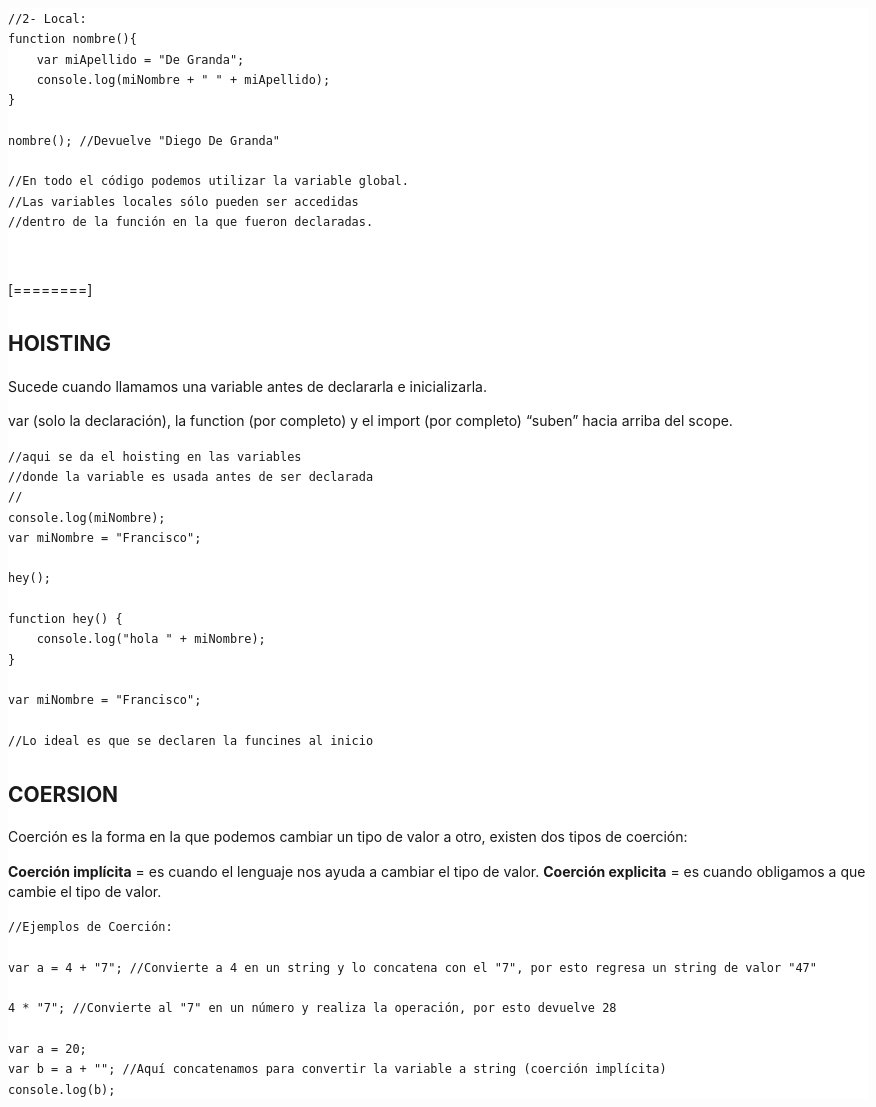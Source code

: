     //2- Local:
    function nombre(){
        var miApellido = "De Granda";
        console.log(miNombre + " " + miApellido);
    }
    
    nombre(); //Devuelve "Diego De Granda"
    
    //En todo el código podemos utilizar la variable global.
    //Las variables locales sólo pueden ser accedidas 
    //dentro de la función en la que fueron declaradas.

<br>

[========]

## HOISTING
Sucede cuando llamamos una variable antes de declararla e inicializarla.

var (solo la declaración), la function (por completo) y el import (por completo) “suben” hacia arriba del scope.

    //aqui se da el hoisting en las variables
    //donde la variable es usada antes de ser declarada
    //
    console.log(miNombre);
    var miNombre = "Francisco";
    
    hey();
    
    function hey() {
        console.log("hola " + miNombre);
    }
    
    var miNombre = "Francisco";
    
    //Lo ideal es que se declaren la funcines al inicio
	


## COERSION

Coerción es la forma en la que podemos cambiar un tipo de valor a otro, existen dos tipos de coerción:

**Coerción implícita** = es cuando el lenguaje nos ayuda a cambiar el tipo de valor.
**Coerción explicita** = es cuando obligamos a que cambie el tipo de valor.

    //Ejemplos de Coerción:
    
    var a = 4 + "7"; //Convierte a 4 en un string y lo concatena con el "7", por esto regresa un string de valor "47"
    
    4 * "7"; //Convierte al "7" en un número y realiza la operación, por esto devuelve 28
    
    var a = 20;
    var b = a + ""; //Aquí concatenamos para convertir la variable a string (coerción implícita)
    console.log(b); 
    